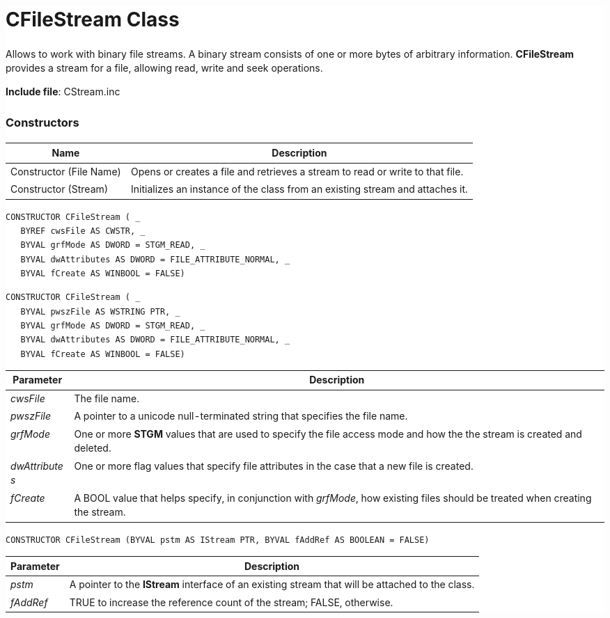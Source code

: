 # CFileStream Class

Allows to work with binary file streams. A binary stream consists of one or more bytes of arbitrary information. **CFileStream** provides a stream for a file, allowing read, write and seek operations.

**Include file**: CStream.inc

### Constructors

| Name       | Description |
| ---------- | ----------- |
| Constructor (File Name) | Opens or creates a file and retrieves a stream to read or write to that file. |
| Constructor (Stream) | Initializes an instance of the class from an existing stream and attaches it. |

```
CONSTRUCTOR CFileStream ( _
   BYREF cwsFile AS CWSTR, _
   BYVAL grfMode AS DWORD = STGM_READ, _
   BYVAL dwAttributes AS DWORD = FILE_ATTRIBUTE_NORMAL, _
   BYVAL fCreate AS WINBOOL = FALSE)
```

```
CONSTRUCTOR CFileStream ( _
   BYVAL pwszFile AS WSTRING PTR, _
   BYVAL grfMode AS DWORD = STGM_READ, _
   BYVAL dwAttributes AS DWORD = FILE_ATTRIBUTE_NORMAL, _
   BYVAL fCreate AS WINBOOL = FALSE)
```

| Parameter  | Description |
| ---------- | ----------- |
| *cwsFile* | The file name. |
| *pwszFile* | A pointer to a unicode null-terminated string that specifies the file name. |
| *grfMode* | One or more **STGM** values that are used to specify the file access mode and how the the stream is created and deleted. |
| *dwAttributes* | One or more flag values that specify file attributes in the case that a new file is created. |
| *fCreate* | A BOOL value that helps specify, in conjunction with *grfMode*, how existing files should be treated when creating the stream. |

```
CONSTRUCTOR CFileStream (BYVAL pstm AS IStream PTR, BYVAL fAddRef AS BOOLEAN = FALSE)
```

| Parameter  | Description |
| ---------- | ----------- |
| *pstm* | A pointer to the **IStream** interface of an existing stream that will be attached to the class. |
| *fAddRef* | TRUE to increase the reference count of the stream; FALSE, otherwise. |
